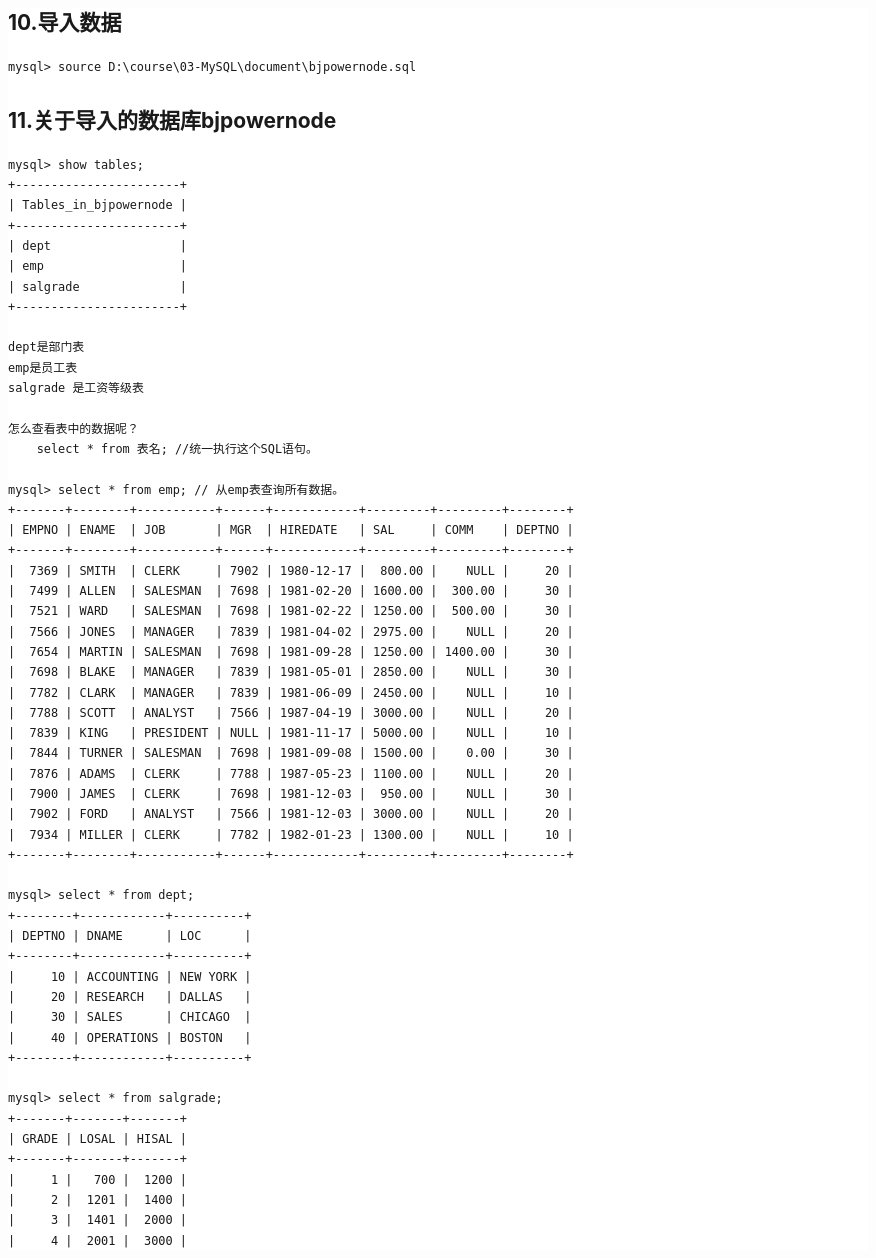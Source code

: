 ## 10.导入数据

```mysql
mysql> source D:\course\03-MySQL\document\bjpowernode.sql
```

## 11.关于导入的数据库bjpowernode

```mysql
mysql> show tables;
+-----------------------+
| Tables_in_bjpowernode |
+-----------------------+
| dept                  |
| emp                   |
| salgrade              |
+-----------------------+

dept是部门表
emp是员工表
salgrade 是工资等级表

怎么查看表中的数据呢？
	select * from 表名; //统一执行这个SQL语句。

mysql> select * from emp; // 从emp表查询所有数据。
+-------+--------+-----------+------+------------+---------+---------+--------+
| EMPNO | ENAME  | JOB       | MGR  | HIREDATE   | SAL     | COMM    | DEPTNO |
+-------+--------+-----------+------+------------+---------+---------+--------+
|  7369 | SMITH  | CLERK     | 7902 | 1980-12-17 |  800.00 |    NULL |     20 |
|  7499 | ALLEN  | SALESMAN  | 7698 | 1981-02-20 | 1600.00 |  300.00 |     30 |
|  7521 | WARD   | SALESMAN  | 7698 | 1981-02-22 | 1250.00 |  500.00 |     30 |
|  7566 | JONES  | MANAGER   | 7839 | 1981-04-02 | 2975.00 |    NULL |     20 |
|  7654 | MARTIN | SALESMAN  | 7698 | 1981-09-28 | 1250.00 | 1400.00 |     30 |
|  7698 | BLAKE  | MANAGER   | 7839 | 1981-05-01 | 2850.00 |    NULL |     30 |
|  7782 | CLARK  | MANAGER   | 7839 | 1981-06-09 | 2450.00 |    NULL |     10 |
|  7788 | SCOTT  | ANALYST   | 7566 | 1987-04-19 | 3000.00 |    NULL |     20 |
|  7839 | KING   | PRESIDENT | NULL | 1981-11-17 | 5000.00 |    NULL |     10 |
|  7844 | TURNER | SALESMAN  | 7698 | 1981-09-08 | 1500.00 |    0.00 |     30 |
|  7876 | ADAMS  | CLERK     | 7788 | 1987-05-23 | 1100.00 |    NULL |     20 |
|  7900 | JAMES  | CLERK     | 7698 | 1981-12-03 |  950.00 |    NULL |     30 |
|  7902 | FORD   | ANALYST   | 7566 | 1981-12-03 | 3000.00 |    NULL |     20 |
|  7934 | MILLER | CLERK     | 7782 | 1982-01-23 | 1300.00 |    NULL |     10 |
+-------+--------+-----------+------+------------+---------+---------+--------+

mysql> select * from dept;
+--------+------------+----------+
| DEPTNO | DNAME      | LOC      |
+--------+------------+----------+
|     10 | ACCOUNTING | NEW YORK |
|     20 | RESEARCH   | DALLAS   |
|     30 | SALES      | CHICAGO  |
|     40 | OPERATIONS | BOSTON   |
+--------+------------+----------+

mysql> select * from salgrade;
+-------+-------+-------+
| GRADE | LOSAL | HISAL |
+-------+-------+-------+
|     1 |   700 |  1200 |
|     2 |  1201 |  1400 |
|     3 |  1401 |  2000 |
|     4 |  2001 |  3000 |
```